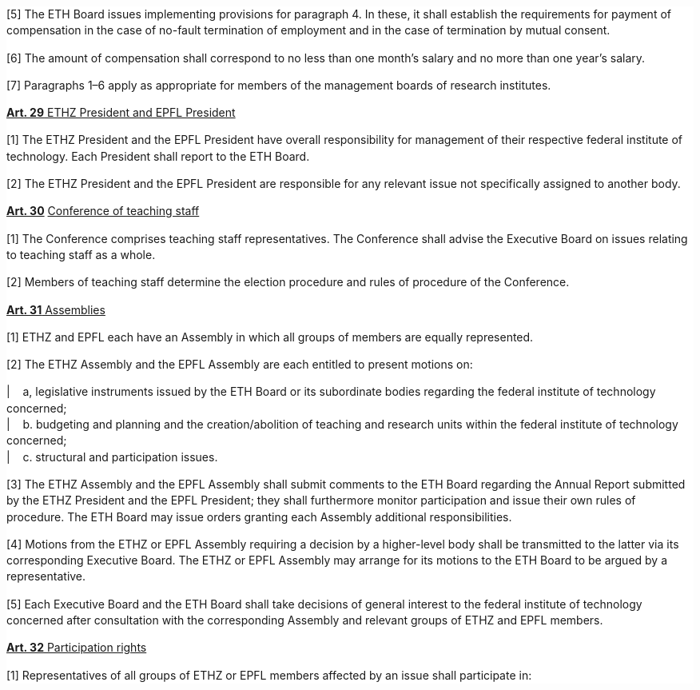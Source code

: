 [5] The ETH Board issues implementing provisions for paragraph 4. In these, it shall establish the requirements for payment of compensation in the case of no-fault termination of employment and in the case of termination by mutual consent.

[6] The amount of compensation shall correspond to no less than one month’s salary and no more than one year’s salary.

[7] Paragraphs 1–6 apply as appropriate for members of the management boards of research institutes.

[**Art. 29**  ETHZ President and EPFL President](https://www.fedlex.admin.ch/eli/cc/1993/210_210_210/en#art_29) 

[1] The ETHZ President and the EPFL President have overall responsibility for management of their respective federal institute of technology. Each President shall report to the ETH Board.

[2] The ETHZ President and the EPFL President are responsible for any relevant issue not specifically assigned to another body.

[**Art. 30**](https://www.fedlex.admin.ch/eli/cc/1993/210_210_210/en#art_30) [Conference of teaching staff](https://www.fedlex.admin.ch/eli/cc/1993/210_210_210/en#art_30) 

[1] The Conference comprises teaching staff representatives. The Conference shall advise the Executive Board on issues relating to teaching staff as a whole. 

[2] Members of teaching staff determine the election procedure and rules of procedure of the Conference.

[**Art. 31**  Assemblies](https://www.fedlex.admin.ch/eli/cc/1993/210_210_210/en#art_31) 

[1] ETHZ and EPFL each have an Assembly in which all groups of members are equally represented.

[2] The ETHZ Assembly and the EPFL Assembly are each entitled to present motions on:


|    a, legislative instruments issued by the ETH Board or its subordinate bodies regarding the federal institute of technology concerned;  
|    b. budgeting and planning and the creation/abolition of teaching and research units within the federal institute of technology concerned;   
|    c. structural and participation issues.

[3] The ETHZ Assembly and the EPFL Assembly shall submit comments to the ETH Board regarding the Annual Report submitted by the ETHZ President and the EPFL President; they shall furthermore monitor participation and issue their own rules of procedure. The ETH Board may issue orders granting each Assembly additional responsibilities.

[4] Motions from the ETHZ or EPFL Assembly requiring a decision by a higher-level body shall be transmitted to the latter via its corresponding Executive Board. The ETHZ or EPFL Assembly may arrange for its motions to the ETH Board to be argued by a representative.

[5] Each Executive Board and the ETH Board shall take decisions of general interest to the federal institute of technology concerned after consultation with the corresponding Assembly and relevant groups of ETHZ and EPFL members.

[**Art. 32**  Participation rights](https://www.fedlex.admin.ch/eli/cc/1993/210_210_210/en#art_32) 

[1] Representatives of all groups of ETHZ or EPFL members affected by an issue shall participate in: 

